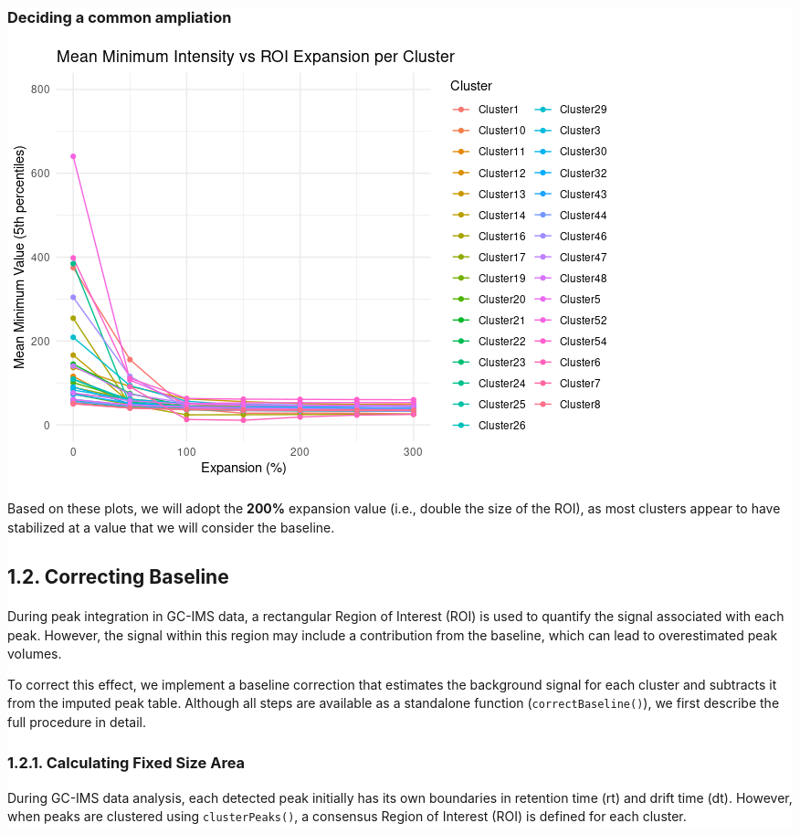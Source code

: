 ### Deciding a common ampliation

![](baseline_correction_files/figure-gfm/unnamed-chunk-4-1.png)

Based on these plots, we will adopt the **200%** expansion value (i.e.,
double the size of the ROI), as most clusters appear to have stabilized
at a value that we will consider the baseline.

## 1.2. Correcting Baseline

During peak integration in GC-IMS data, a rectangular Region of Interest
(ROI) is used to quantify the signal associated with each peak. However,
the signal within this region may include a contribution from the
baseline, which can lead to overestimated peak volumes.

To correct this effect, we implement a baseline correction that
estimates the background signal for each cluster and subtracts it from
the imputed peak table. Although all steps are available as a standalone
function (`correctBaseline()`), we first describe the full procedure in
detail.

### 1.2.1. Calculating Fixed Size Area

During GC-IMS data analysis, each detected peak initially has its own
boundaries in retention time (rt) and drift time (dt). However, when
peaks are clustered using `clusterPeaks()`, a consensus Region of
Interest (ROI) is defined for each cluster.
